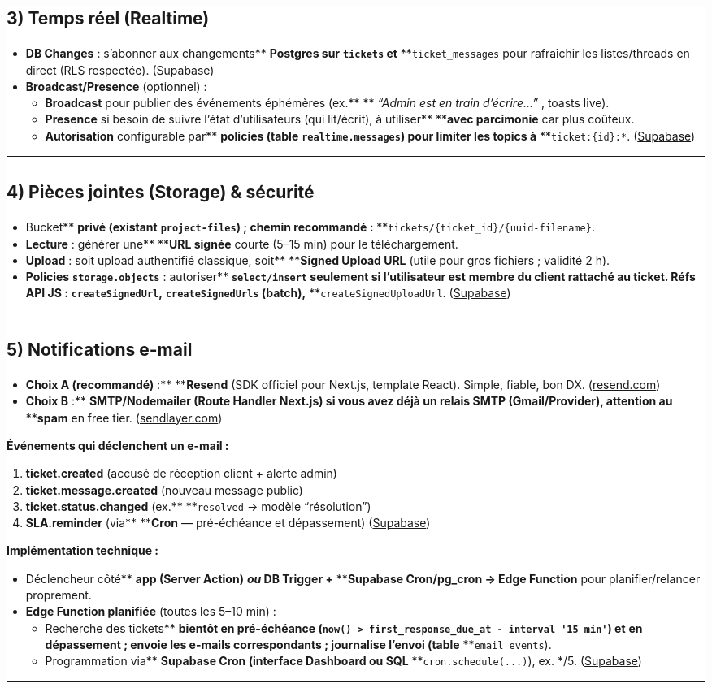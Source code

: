 
## 3) Temps réel (Realtime)

* **DB Changes** : s’abonner aux changements** ****Postgres** sur** **`tickets` et** **`ticket_messages` pour rafraîchir les listes/threads en direct (RLS respectée). ([Supabase](https://supabase.com/docs/guides/realtime?utm_source=chatgpt.com "Realtime | Supabase Docs"))
* **Broadcast/Presence** (optionnel) :
  * **Broadcast** pour publier des événements éphémères (ex.** ** *“Admin est en train d’écrire…”* , toasts live).
  * **Presence** si besoin de suivre l’état d’utilisateurs (qui lit/écrit), à utiliser** ****avec parcimonie** car plus coûteux.
  * **Autorisation** configurable par** ****policies** (table** **`realtime.messages`) pour limiter les topics à** **`ticket:{id}:*`. ([Supabase](https://supabase.com/docs/guides/realtime/broadcast?utm_source=chatgpt.com "Broadcast | Supabase Docs"))

---

## 4) Pièces jointes (Storage) & sécurité

* Bucket** ****privé** (existant** **`project-files`) ; chemin recommandé :** **`tickets/{ticket_id}/{uuid-filename}`.
* **Lecture** : générer une** ****URL signée** courte (5–15 min) pour le téléchargement.
* **Upload** : soit upload authentifié classique, soit** ****Signed Upload URL** (utile pour gros fichiers ; validité 2 h).
* **Policies** **`storage.objects`** : autoriser** **`select/insert` **seulement** si l’utilisateur est** ****membre du client** rattaché au ticket.
  Réfs API JS :** **`createSignedUrl`,** **`createSignedUrls` (batch),** **`createSignedUploadUrl`. ([Supabase](https://supabase.com/docs/reference/javascript/storage-from-createsignedurl?utm_source=chatgpt.com "JavaScript: Create a signed URL"))

---

## 5) Notifications e-mail

* **Choix A (recommandé)** :** ****Resend** (SDK officiel pour Next.js, template React). Simple, fiable, bon DX. ([resend.com](https://resend.com/docs/send-with-nextjs?utm_source=chatgpt.com "Send emails with Next.js"))
* **Choix B** :** ****SMTP/Nodemailer** (Route Handler Next.js) si vous avez déjà un relais SMTP (Gmail/Provider), attention au** ****spam** en free tier. ([sendlayer.com](https://sendlayer.com/blog/how-to-send-emails-in-next-js-via-smtp-with-nodemailer/?utm_source=chatgpt.com "How to Send Emails in Next.js via SMTP with Nodemailer"))

**Événements qui déclenchent un e-mail :**

1. **ticket.created** (accusé de réception client + alerte admin)
2. **ticket.message.created** (nouveau message public)
3. **ticket.status.changed** (ex.** **`resolved` → modèle “résolution”)
4. **SLA.reminder** (via** ****Cron** — pré-échéance et dépassement) ([Supabase](https://supabase.com/docs/guides/cron?utm_source=chatgpt.com "Cron | Supabase Docs"))

**Implémentation technique :**

* Déclencheur côté** ****app** (Server Action)** ***ou* **DB Trigger** +** ****Supabase Cron/pg_cron → Edge Function** pour planifier/relancer proprement.
* **Edge Function planifiée** (toutes les 5–10 min) :
  * Recherche des tickets** ****bientôt en pré-échéance** (`now() > first_response_due_at - interval '15 min'`) et** ****en dépassement** ; envoie les e-mails correspondants ; journalise l’envoi (table** **`email_events`).
  * Programmation via** ****Supabase Cron** (interface Dashboard ou SQL** **`cron.schedule(...)`), ex. */5. ([Supabase](https://supabase.com/docs/guides/cron?utm_source=chatgpt.com "Cron | Supabase Docs"))

---